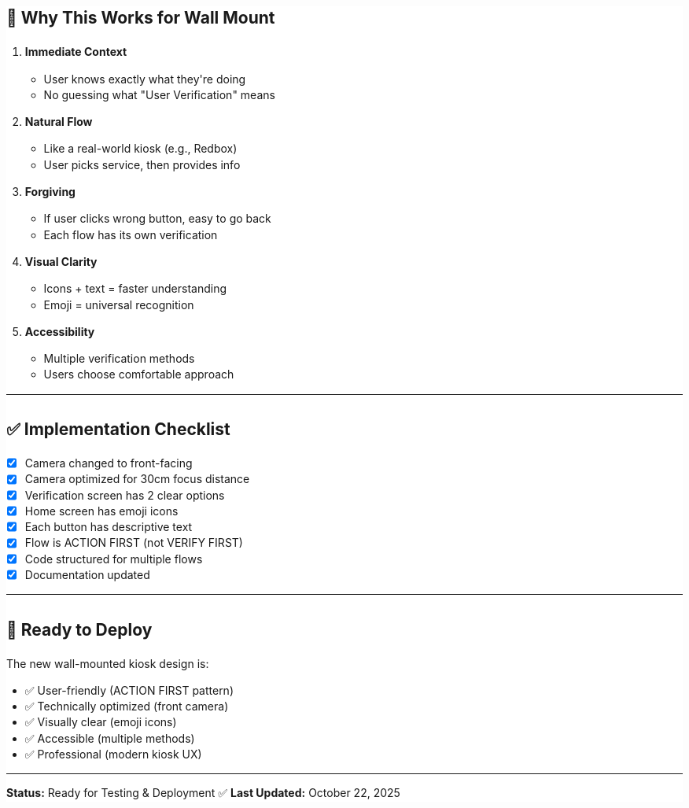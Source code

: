 
## 🎯 Why This Works for Wall Mount

1. **Immediate Context**
   - User knows exactly what they're doing
   - No guessing what "User Verification" means

2. **Natural Flow**
   - Like a real-world kiosk (e.g., Redbox)
   - User picks service, then provides info

3. **Forgiving**
   - If user clicks wrong button, easy to go back
   - Each flow has its own verification

4. **Visual Clarity**
   - Icons + text = faster understanding
   - Emoji = universal recognition

5. **Accessibility**
   - Multiple verification methods
   - Users choose comfortable approach

---

## ✅ Implementation Checklist

- [x] Camera changed to front-facing
- [x] Camera optimized for 30cm focus distance
- [x] Verification screen has 2 clear options
- [x] Home screen has emoji icons
- [x] Each button has descriptive text
- [x] Flow is ACTION FIRST (not VERIFY FIRST)
- [x] Code structured for multiple flows
- [x] Documentation updated

---

## 🚀 Ready to Deploy

The new wall-mounted kiosk design is:
- ✅ User-friendly (ACTION FIRST pattern)
- ✅ Technically optimized (front camera)
- ✅ Visually clear (emoji icons)
- ✅ Accessible (multiple methods)
- ✅ Professional (modern kiosk UX)

---

**Status:** Ready for Testing & Deployment ✅
**Last Updated:** October 22, 2025

